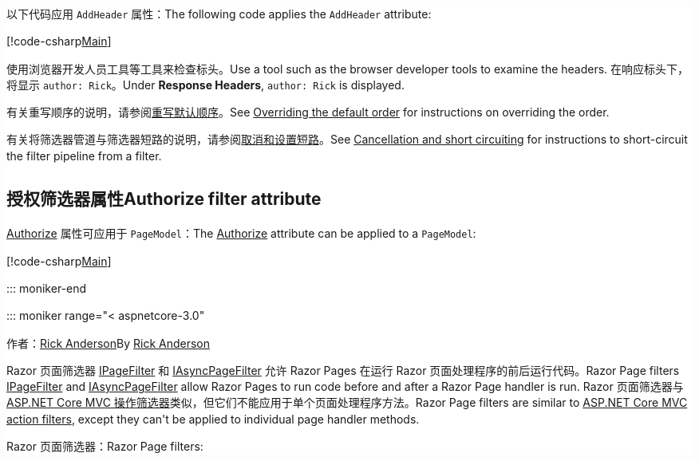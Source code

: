 <span data-ttu-id="606a2-146">以下代码应用 `AddHeader` 属性：</span><span class="sxs-lookup"><span data-stu-id="606a2-146">The following code applies the `AddHeader` attribute:</span></span>

[!code-csharp[Main](filter/3.1sample/PageFilter/Pages/Movies/Test.cshtml.cs)]

<span data-ttu-id="606a2-147">使用浏览器开发人员工具等工具来检查标头。</span><span class="sxs-lookup"><span data-stu-id="606a2-147">Use a tool such as the browser developer tools to examine the headers.</span></span> <span data-ttu-id="606a2-148">在响应标头下，将显示 `author: Rick`。</span><span class="sxs-lookup"><span data-stu-id="606a2-148">Under **Response Headers**, `author: Rick` is displayed.</span></span>

<span data-ttu-id="606a2-149">有关重写顺序的说明，请参阅[重写默认顺序](xref:mvc/controllers/filters#overriding-the-default-order)。</span><span class="sxs-lookup"><span data-stu-id="606a2-149">See [Overriding the default order](xref:mvc/controllers/filters#overriding-the-default-order) for instructions on overriding the order.</span></span>

<span data-ttu-id="606a2-150">有关将筛选器管道与筛选器短路的说明，请参阅[取消和设置短路](xref:mvc/controllers/filters#cancellation-and-short-circuiting)。</span><span class="sxs-lookup"><span data-stu-id="606a2-150">See [Cancellation and short circuiting](xref:mvc/controllers/filters#cancellation-and-short-circuiting) for instructions to short-circuit the filter pipeline from a filter.</span></span>

<a name="auth"></a>

## <a name="authorize-filter-attribute"></a><span data-ttu-id="606a2-151">授权筛选器属性</span><span class="sxs-lookup"><span data-stu-id="606a2-151">Authorize filter attribute</span></span>

<span data-ttu-id="606a2-152">[Authorize](/dotnet/api/microsoft.aspnetcore.authorization.authorizeattribute?view=aspnetcore-2.0) 属性可应用于 `PageModel`：</span><span class="sxs-lookup"><span data-stu-id="606a2-152">The [Authorize](/dotnet/api/microsoft.aspnetcore.authorization.authorizeattribute?view=aspnetcore-2.0) attribute can be applied to a `PageModel`:</span></span>

[!code-csharp[Main](filter/sample/PageFilter/Pages/ModelWithAuthFilter.cshtml.cs?highlight=7)]

::: moniker-end

::: moniker range="< aspnetcore-3.0"

<span data-ttu-id="606a2-153">作者：[Rick Anderson](https://twitter.com/RickAndMSFT)</span><span class="sxs-lookup"><span data-stu-id="606a2-153">By [Rick Anderson](https://twitter.com/RickAndMSFT)</span></span>

<span data-ttu-id="606a2-154">Razor 页面筛选器 [IPageFilter](/dotnet/api/microsoft.aspnetcore.mvc.filters.ipagefilter?view=aspnetcore-2.0) 和 [IAsyncPageFilter](/dotnet/api/microsoft.aspnetcore.mvc.filters.iasyncpagefilter?view=aspnetcore-2.0) 允许 Razor Pages 在运行 Razor 页面处理程序的前后运行代码。</span><span class="sxs-lookup"><span data-stu-id="606a2-154">Razor Page filters [IPageFilter](/dotnet/api/microsoft.aspnetcore.mvc.filters.ipagefilter?view=aspnetcore-2.0) and [IAsyncPageFilter](/dotnet/api/microsoft.aspnetcore.mvc.filters.iasyncpagefilter?view=aspnetcore-2.0) allow Razor Pages to run code before and after a Razor Page handler is run.</span></span> <span data-ttu-id="606a2-155">Razor 页面筛选器与 [ASP.NET Core MVC 操作筛选器](xref:mvc/controllers/filters#action-filters)类似，但它们不能应用于单个页面处理程序方法。</span><span class="sxs-lookup"><span data-stu-id="606a2-155">Razor Page filters are similar to [ASP.NET Core MVC action filters](xref:mvc/controllers/filters#action-filters), except they can't be applied to individual page handler methods.</span></span>

<span data-ttu-id="606a2-156">Razor 页面筛选器：</span><span class="sxs-lookup"><span data-stu-id="606a2-156">Razor Page filters:</span></span>
